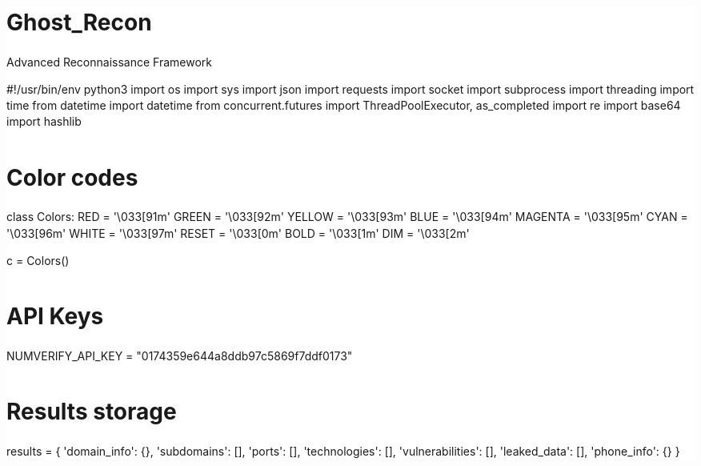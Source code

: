 # Ghost_Recon
Advanced Reconnaissance Framework

#!/usr/bin/env python3
import os
import sys
import json
import requests
import socket
import subprocess
import threading
import time
from datetime import datetime
from concurrent.futures import ThreadPoolExecutor, as_completed
import re
import base64
import hashlib

# Color codes
class Colors:
    RED = '\033[91m'
    GREEN = '\033[92m'
    YELLOW = '\033[93m'
    BLUE = '\033[94m'
    MAGENTA = '\033[95m'
    CYAN = '\033[96m'
    WHITE = '\033[97m'
    RESET = '\033[0m'
    BOLD = '\033[1m'
    DIM = '\033[2m'

c = Colors()

# API Keys
NUMVERIFY_API_KEY = "0174359e644a8ddb97c5869f7ddf0173"

# Results storage
results = {
    'domain_info': {},
    'subdomains': [],
    'ports': [],
    'technologies': [],
    'vulnerabilities': [],
    'leaked_data': [],
    'phone_info': {}
}
